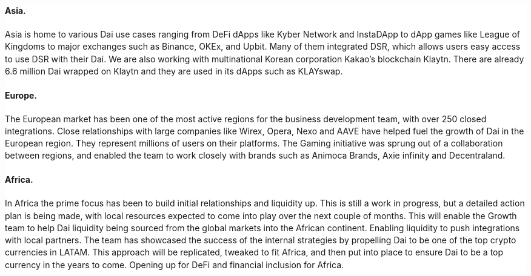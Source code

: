 #### **Asia.**

Asia is home to various Dai use cases ranging from DeFi dApps like Kyber Network and InstaDApp to dApp games like League of Kingdoms to major exchanges such as Binance, OKEx, and Upbit. Many of them integrated DSR, which allows users easy access to use DSR with their Dai. We are also working with multinational Korean corporation Kakao’s blockchain Klaytn. There are already 6.6 million Dai wrapped on Klaytn and they are used in its dApps such as KLAYswap.

#### **Europe.**

The European market has been one of the most active regions for the business development team, with over 250 closed integrations. Close relationships with large companies like Wirex, Opera, Nexo and AAVE have helped fuel the growth of Dai in the European region. They represent millions of users on their platforms. The Gaming initiative was sprung out of a collaboration between regions, and enabled the team to work closely with brands such as Animoca Brands, Axie infinity and Decentraland.

#### **Africa.**

In Africa the prime focus has been to build initial relationships and liquidity up. This is still a work in progress, but a detailed action plan is being made, with local resources expected to come into play over the next couple of months. This will enable the Growth team to help Dai liquidity being sourced from the global markets into the African continent. Enabling liquidity to push integrations with local partners. The team has showcased the success of the internal strategies by propelling Dai to be one of the top crypto currencies in LATAM. This approach will be replicated, tweaked to fit Africa, and then put into place to ensure Dai to be a top currency in the years to come. Opening up for DeFi and financial inclusion for Africa.
